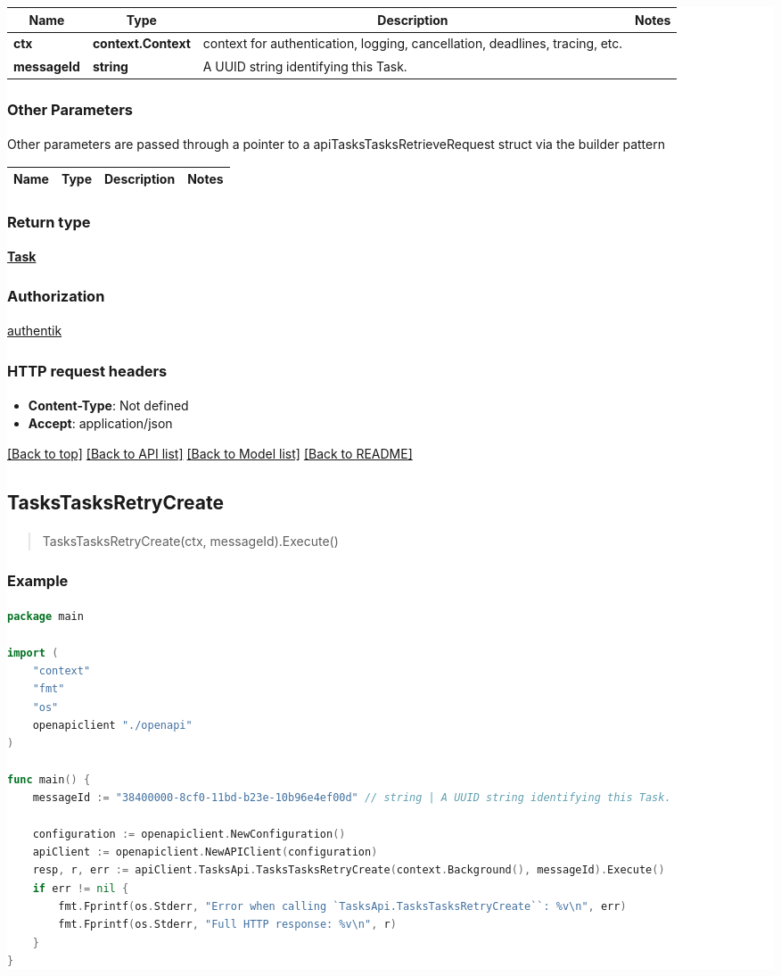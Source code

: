 Name | Type | Description  | Notes
------------- | ------------- | ------------- | -------------
**ctx** | **context.Context** | context for authentication, logging, cancellation, deadlines, tracing, etc.
**messageId** | **string** | A UUID string identifying this Task. | 

### Other Parameters

Other parameters are passed through a pointer to a apiTasksTasksRetrieveRequest struct via the builder pattern


Name | Type | Description  | Notes
------------- | ------------- | ------------- | -------------


### Return type

[**Task**](Task.md)

### Authorization

[authentik](../README.md#authentik)

### HTTP request headers

- **Content-Type**: Not defined
- **Accept**: application/json

[[Back to top]](#) [[Back to API list]](../README.md#documentation-for-api-endpoints)
[[Back to Model list]](../README.md#documentation-for-models)
[[Back to README]](../README.md)


## TasksTasksRetryCreate

> TasksTasksRetryCreate(ctx, messageId).Execute()





### Example

```go
package main

import (
    "context"
    "fmt"
    "os"
    openapiclient "./openapi"
)

func main() {
    messageId := "38400000-8cf0-11bd-b23e-10b96e4ef00d" // string | A UUID string identifying this Task.

    configuration := openapiclient.NewConfiguration()
    apiClient := openapiclient.NewAPIClient(configuration)
    resp, r, err := apiClient.TasksApi.TasksTasksRetryCreate(context.Background(), messageId).Execute()
    if err != nil {
        fmt.Fprintf(os.Stderr, "Error when calling `TasksApi.TasksTasksRetryCreate``: %v\n", err)
        fmt.Fprintf(os.Stderr, "Full HTTP response: %v\n", r)
    }
}
```
